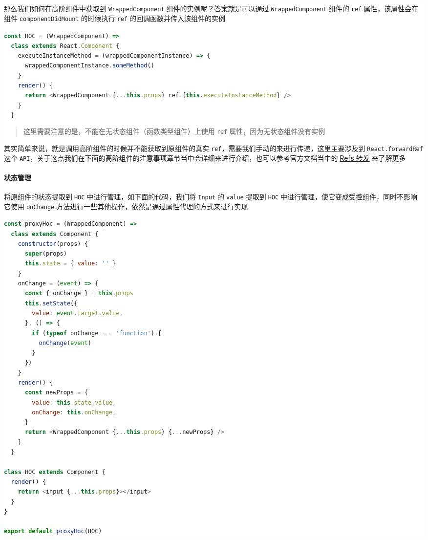 那么我们如何在高阶组件中获取到 `WrappedComponent` 组件的实例呢？答案就是可以通过 `WrappedComponent` 组件的 `ref` 属性，该属性会在组件 `componentDidMount` 的时候执行 `ref` 的回调函数并传入该组件的实例

```js
const HOC = (WrappedComponent) =>
  class extends React.Component {
    executeInstanceMethod = (wrappedComponentInstance) => {
      wrappedComponentInstance.someMethod()
    }
    render() {
      return <WrappedComponent {...this.props} ref={this.executeInstanceMethod} />
    }
  }
```

> 这里需要注意的是，不能在无状态组件（函数类型组件）上使用 `ref` 属性，因为无状态组件没有实例

其实简单来说，就是调用高阶组件的时候并不能获取到原组件的真实 `ref`，需要我们手动的来进行传递，这里主要涉及到 `React.forwardRef` 这个 `API`，关于这点我们在下面的高阶组件的注意事项章节当中会详细来进行介绍，也可以参考官方文档当中的 [Refs 转发](https://zh-hans.reactjs.org/docs/forwarding-refs.html) 来了解更多



#### 状态管理

将原组件的状态提取到 `HOC` 中进行管理，如下面的代码，我们将 `Input` 的 `value` 提取到 `HOC` 中进行管理，使它变成受控组件，同时不影响它使用 `onChange` 方法进行一些其他操作，依然是通过属性代理的方式来进行实现

```js
const proxyHoc = (WrappedComponent) =>
  class extends Component {
    constructor(props) {
      super(props)
      this.state = { value: '' }
    }
    onChange = (event) => {
      const { onChange } = this.props
      this.setState({
        value: event.target.value,
      }, () => {
        if (typeof onChange === 'function') {
          onChange(event)
        }
      })
    }
    render() {
      const newProps = {
        value: this.state.value,
        onChange: this.onChange,
      }
      return <WrappedComponent {...this.props} {...newProps} />
    }
  }

class HOC extends Component {
  render() {
    return <input {...this.props}></input>
  }
}

export default proxyHoc(HOC)
```

